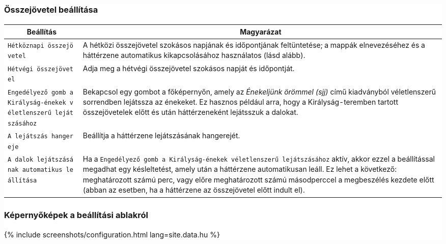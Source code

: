 ### Összejövetel beállítása

Beállítás | Magyarázat
--- | ---
`Hétköznapi összejövetel` | A hétközi összejövetel szokásos napjának és időpontjának feltüntetése; a mappák elnevezéséhez és a háttérzene automatikus kikapcsolásához használatos (lásd alább).
`Hétvégi összejövetel` | Adja meg a hétvégi összejövetel szokásos napját és időpontját.
`Engedélyező gomb a Királyság-énekek véletlenszerű lejátszásához` | Bekapcsol egy gombot a főképernyőn, amely az *Énekeljünk örömmel (sjj)* című kiadványból véletlenszerű sorrendben lejátssza az énekeket. Ez hasznos például arra, hogy a Királyság-teremben tartott összejövetelek előtt és után háttérzeneként lejátsszuk a dalokat.
`A lejátszás hangereje` | Beállítja a háttérzene lejátszásának hangerejét.
`A dalok lejátszásának automatikus leállítása` | Ha a `Engedélyező gomb a Királyság-énekek véletlenszerű lejátszásához` aktív, akkor ezzel a beállítással megadhat egy késleltetést, amely után a háttérzene automatikusan leáll. Ez lehet a következő: meghatározott számú perc, vagy előre meghatározott számú másodperccel a megbeszélés kezdete előtt (abban az esetben, ha a háttérzene az összejövetel előtt indult el).

### Képernyőképek a beállítási ablakról

{% include screenshots/configuration.html lang=site.data.hu %}
